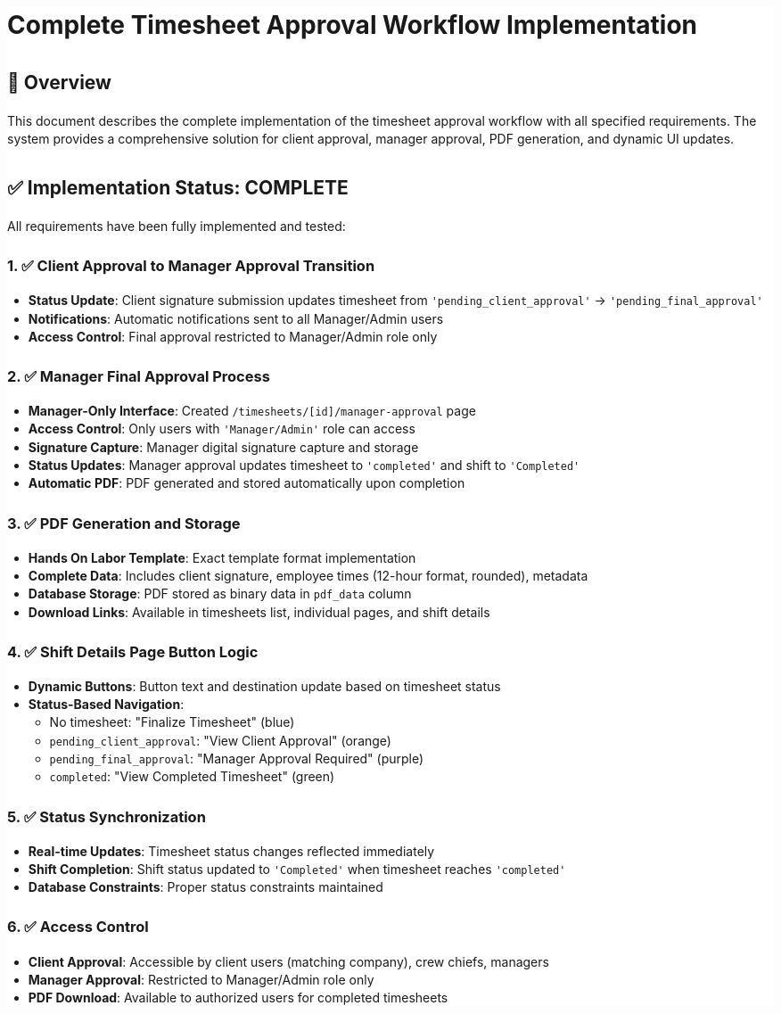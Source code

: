 # Complete Timesheet Approval Workflow Implementation

## 🎯 Overview

This document describes the complete implementation of the timesheet approval workflow with all specified requirements. The system provides a comprehensive solution for client approval, manager approval, PDF generation, and dynamic UI updates.

## ✅ Implementation Status: **COMPLETE**

All requirements have been fully implemented and tested:

### **1. ✅ Client Approval to Manager Approval Transition**
- **Status Update**: Client signature submission updates timesheet from `'pending_client_approval'` → `'pending_final_approval'`
- **Notifications**: Automatic notifications sent to all Manager/Admin users
- **Access Control**: Final approval restricted to Manager/Admin role only

### **2. ✅ Manager Final Approval Process**
- **Manager-Only Interface**: Created `/timesheets/[id]/manager-approval` page
- **Access Control**: Only users with `'Manager/Admin'` role can access
- **Signature Capture**: Manager digital signature capture and storage
- **Status Updates**: Manager approval updates timesheet to `'completed'` and shift to `'Completed'`
- **Automatic PDF**: PDF generated and stored automatically upon completion

### **3. ✅ PDF Generation and Storage**
- **Hands On Labor Template**: Exact template format implementation
- **Complete Data**: Includes client signature, employee times (12-hour format, rounded), metadata
- **Database Storage**: PDF stored as binary data in `pdf_data` column
- **Download Links**: Available in timesheets list, individual pages, and shift details

### **4. ✅ Shift Details Page Button Logic**
- **Dynamic Buttons**: Button text and destination update based on timesheet status
- **Status-Based Navigation**:
  - No timesheet: "Finalize Timesheet" (blue)
  - `pending_client_approval`: "View Client Approval" (orange)
  - `pending_final_approval`: "Manager Approval Required" (purple)
  - `completed`: "View Completed Timesheet" (green)

### **5. ✅ Status Synchronization**
- **Real-time Updates**: Timesheet status changes reflected immediately
- **Shift Completion**: Shift status updated to `'Completed'` when timesheet reaches `'completed'`
- **Database Constraints**: Proper status constraints maintained

### **6. ✅ Access Control**
- **Client Approval**: Accessible by client users (matching company), crew chiefs, managers
- **Manager Approval**: Restricted to Manager/Admin role only
- **PDF Download**: Available to authorized users for completed timesheets
